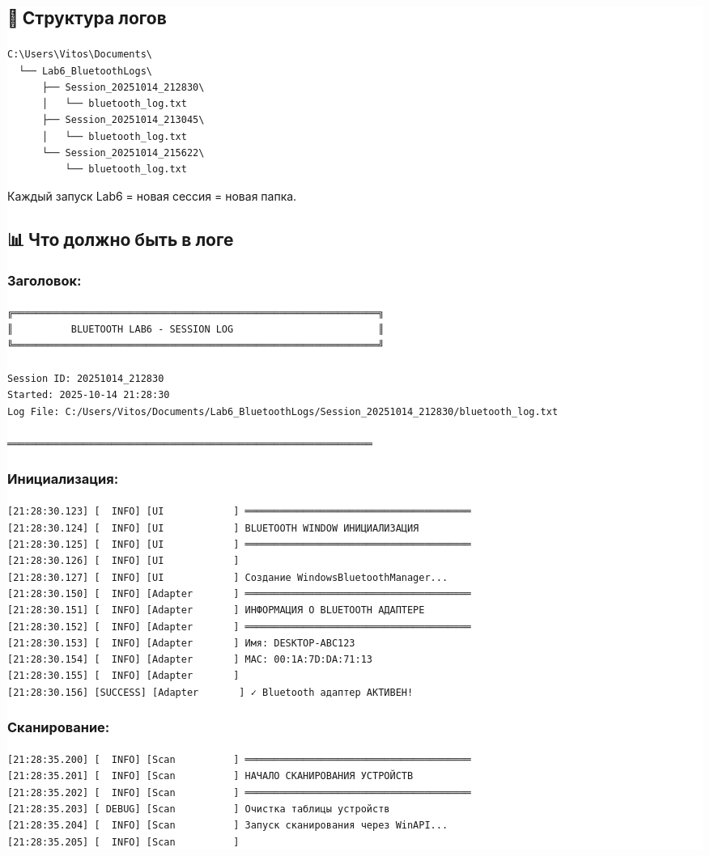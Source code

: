 ## 📂 Структура логов

```
C:\Users\Vitos\Documents\
  └── Lab6_BluetoothLogs\
      ├── Session_20251014_212830\
      │   └── bluetooth_log.txt
      ├── Session_20251014_213045\
      │   └── bluetooth_log.txt
      └── Session_20251014_215622\
          └── bluetooth_log.txt
```

Каждый запуск Lab6 = новая сессия = новая папка.

## 📊 Что должно быть в логе

### Заголовок:
```
╔═══════════════════════════════════════════════════════════════╗
║          BLUETOOTH LAB6 - SESSION LOG                         ║
╚═══════════════════════════════════════════════════════════════╝

Session ID: 20251014_212830
Started: 2025-10-14 21:28:30
Log File: C:/Users/Vitos/Documents/Lab6_BluetoothLogs/Session_20251014_212830/bluetooth_log.txt

═══════════════════════════════════════════════════════════════
```

### Инициализация:
```
[21:28:30.123] [  INFO] [UI            ] ═══════════════════════════════════════
[21:28:30.124] [  INFO] [UI            ] BLUETOOTH WINDOW ИНИЦИАЛИЗАЦИЯ
[21:28:30.125] [  INFO] [UI            ] ═══════════════════════════════════════
[21:28:30.126] [  INFO] [UI            ] 
[21:28:30.127] [  INFO] [UI            ] Создание WindowsBluetoothManager...
[21:28:30.150] [  INFO] [Adapter       ] ═══════════════════════════════════════
[21:28:30.151] [  INFO] [Adapter       ] ИНФОРМАЦИЯ О BLUETOOTH АДАПТЕРЕ
[21:28:30.152] [  INFO] [Adapter       ] ═══════════════════════════════════════
[21:28:30.153] [  INFO] [Adapter       ] Имя: DESKTOP-ABC123
[21:28:30.154] [  INFO] [Adapter       ] MAC: 00:1A:7D:DA:71:13
[21:28:30.155] [  INFO] [Adapter       ] 
[21:28:30.156] [SUCCESS] [Adapter       ] ✓ Bluetooth адаптер АКТИВЕН!
```

### Сканирование:
```
[21:28:35.200] [  INFO] [Scan          ] ═══════════════════════════════════════
[21:28:35.201] [  INFO] [Scan          ] НАЧАЛО СКАНИРОВАНИЯ УСТРОЙСТВ
[21:28:35.202] [  INFO] [Scan          ] ═══════════════════════════════════════
[21:28:35.203] [ DEBUG] [Scan          ] Очистка таблицы устройств
[21:28:35.204] [  INFO] [Scan          ] Запуск сканирования через WinAPI...
[21:28:35.205] [  INFO] [Scan          ] 
```
